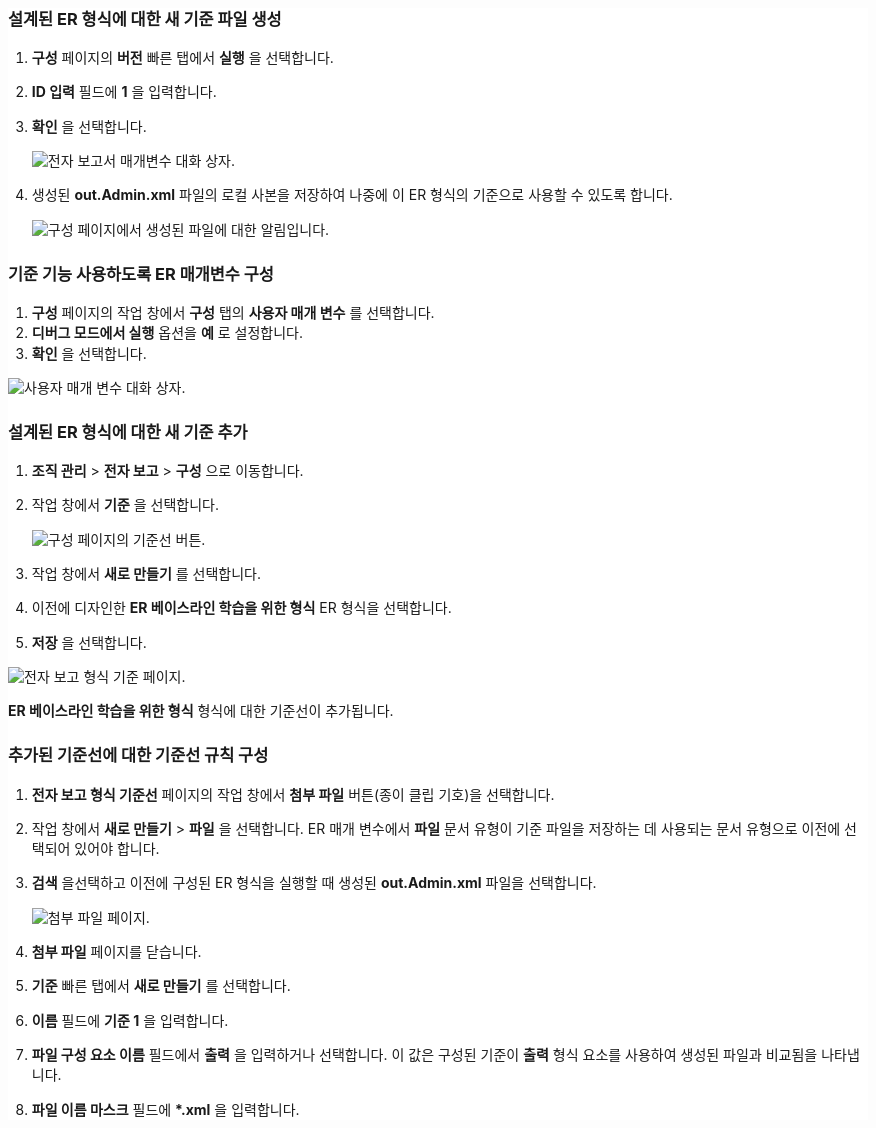 ### <a name="generate-a-new-baseline-file-for-a-designed-er-format"></a>설계된 ER 형식에 대한 새 기준 파일 생성

1. **구성** 페이지의 **버전** 빠른 탭에서 **실행** 을 선택합니다.
2. **ID 입력** 필드에 **1** 을 입력합니다.
3. **확인** 을 선택합니다.

    ![전자 보고서 매개변수 대화 상자.](media/GER-BaselineSample-FormatRunToMakeBaselineFile1.PNG "전자 보고 매개 변수 대화 상자의 스크린샷")

4. 생성된 **out.Admin.xml** 파일의 로컬 사본을 저장하여 나중에 이 ER 형식의 기준으로 사용할 수 있도록 합니다.

    ![구성 페이지에서 생성된 파일에 대한 알림입니다.](media/GER-BaselineSample-FormatRunToMakeBaselineFile2.PNG "구성 페이지에서 생성된 파일에 대한 알림의 스크린샷")

### <a name="configure-er-parameters-to-use-the-baseline-feature"></a>기준 기능 사용하도록 ER 매개변수 구성

1. **구성** 페이지의 작업 창에서 **구성** 탭의 **사용자 매개 변수** 를 선택합니다.
2. **디버그 모드에서 실행** 옵션을 **예** 로 설정합니다.
3. **확인** 을 선택합니다.

![사용자 매개 변수 대화 상자.](media/GER-BaselineSample-ERUserParameters.PNG "사용자 매개 변수 대화 상자의 스크린샷")

### <a name="add-a-new-baseline-for-designed-er-format"></a>설계된 ER 형식에 대한 새 기준 추가

1. **조직 관리** \> **전자 보고** \> **구성** 으로 이동합니다.
2. 작업 창에서 **기준** 을 선택합니다.

    ![구성 페이지의 기준선 버튼.](media/GER-BaselineSample-OpenBaselinePage.PNG "구성 페이지의 기준 버튼 스크린샷")

3. 작업 창에서 **새로 만들기** 를 선택합니다.
4. 이전에 디자인한 **ER 베이스라인 학습을 위한 형식** ER 형식을 선택합니다.
5. **저장** 을 선택합니다.

![전자 보고 형식 기준 페이지.](media/GER-BaselineSample-AddBaseline.PNG "전자 보고 형식 기준 페이지의 스크린샷")

**ER 베이스라인 학습을 위한 형식** 형식에 대한 기준선이 추가됩니다.

### <a name="configure-a-baseline-rule-for-the-added-baseline"></a>추가된 기준선에 대한 기준선 규칙 구성

1. **전자 보고 형식 기준선** 페이지의 작업 창에서 **첨부 파일** 버튼(종이 클립 기호)을 선택합니다.
2. 작업 창에서 **새로 만들기** \> **파일** 을 선택합니다. ER 매개 변수에서 **파일** 문서 유형이 기준 파일을 저장하는 데 사용되는 문서 유형으로 이전에 선택되어 있어야 합니다.
3. **검색** 을선택하고 이전에 구성된 ER 형식을 실행할 때 생성된 **out.Admin.xml** 파일을 선택합니다.

    ![첨부 파일 페이지.](media/GER-BaselineSample-UploadBaselineFile.PNG "첨부 파일 페이지의 스크린샷")

4. **첨부 파일** 페이지를 닫습니다.
5. **기준** 빠른 탭에서 **새로 만들기** 를 선택합니다.
6. **이름** 필드에 **기준 1** 을 입력합니다.
7. **파일 구성 요소 이름** 필드에서 **출력** 을 입력하거나 선택합니다. 이 값은 구성된 기준이 **출력** 형식 요소를 사용하여 생성된 파일과 비교됨을 나타냅니다.
8. **파일 이름 마스크** 필드에 **\*.xml** 을 입력합니다.
